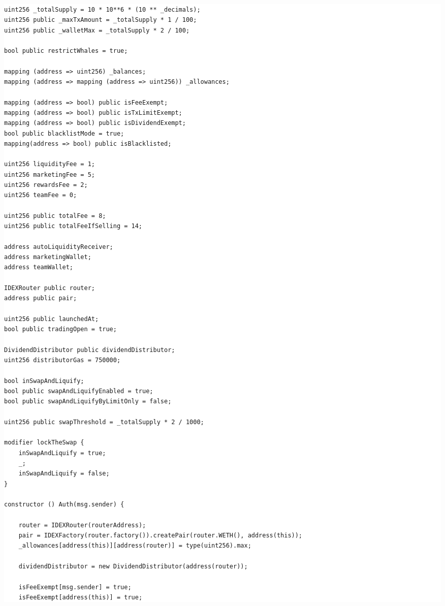     uint256 _totalSupply = 10 * 10**6 * (10 ** _decimals);
    uint256 public _maxTxAmount = _totalSupply * 1 / 100;
    uint256 public _walletMax = _totalSupply * 2 / 100;
    
    bool public restrictWhales = true;

    mapping (address => uint256) _balances;
    mapping (address => mapping (address => uint256)) _allowances;

    mapping (address => bool) public isFeeExempt;
    mapping (address => bool) public isTxLimitExempt;
    mapping (address => bool) public isDividendExempt;
    bool public blacklistMode = true;
    mapping(address => bool) public isBlacklisted;

    uint256 liquidityFee = 1;
    uint256 marketingFee = 5;
    uint256 rewardsFee = 2;
    uint256 teamFee = 0;

    uint256 public totalFee = 8;
    uint256 public totalFeeIfSelling = 14;

    address autoLiquidityReceiver;
    address marketingWallet;
    address teamWallet;

    IDEXRouter public router;
    address public pair;

    uint256 public launchedAt;
    bool public tradingOpen = true;

    DividendDistributor public dividendDistributor;
    uint256 distributorGas = 750000;

    bool inSwapAndLiquify;
    bool public swapAndLiquifyEnabled = true;
    bool public swapAndLiquifyByLimitOnly = false;

    uint256 public swapThreshold = _totalSupply * 2 / 1000;
    
    modifier lockTheSwap {
        inSwapAndLiquify = true;
        _;
        inSwapAndLiquify = false;
    }

    constructor () Auth(msg.sender) {
        
        router = IDEXRouter(routerAddress);
        pair = IDEXFactory(router.factory()).createPair(router.WETH(), address(this));
        _allowances[address(this)][address(router)] = type(uint256).max;

        dividendDistributor = new DividendDistributor(address(router));

        isFeeExempt[msg.sender] = true;
        isFeeExempt[address(this)] = true;
